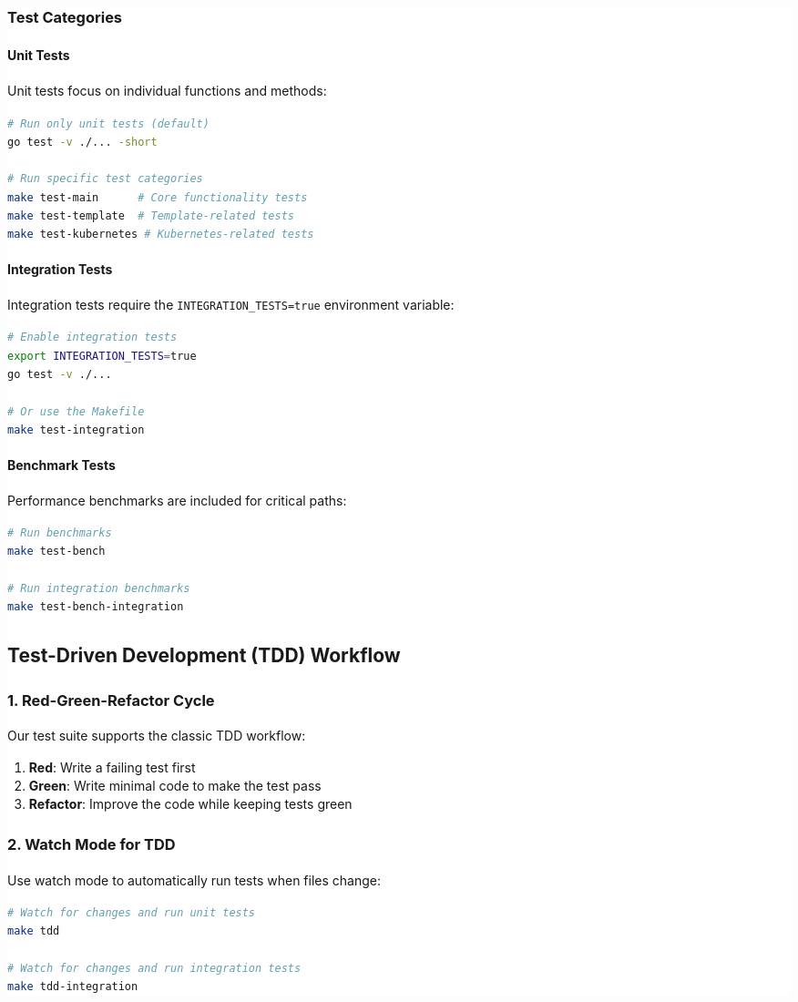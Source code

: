 ### Test Categories

#### Unit Tests
Unit tests focus on individual functions and methods:

```bash
# Run only unit tests (default)
go test -v ./... -short

# Run specific test categories
make test-main      # Core functionality tests
make test-template  # Template-related tests  
make test-kubernetes # Kubernetes-related tests
```

#### Integration Tests
Integration tests require the `INTEGRATION_TESTS=true` environment variable:

```bash
# Enable integration tests
export INTEGRATION_TESTS=true
go test -v ./...

# Or use the Makefile
make test-integration
```

#### Benchmark Tests
Performance benchmarks are included for critical paths:

```bash
# Run benchmarks
make test-bench

# Run integration benchmarks
make test-bench-integration
```

## Test-Driven Development (TDD) Workflow

### 1. Red-Green-Refactor Cycle

Our test suite supports the classic TDD workflow:

1. **Red**: Write a failing test first
2. **Green**: Write minimal code to make the test pass
3. **Refactor**: Improve the code while keeping tests green

### 2. Watch Mode for TDD

Use watch mode to automatically run tests when files change:

```bash
# Watch for changes and run unit tests
make tdd

# Watch for changes and run integration tests
make tdd-integration
```
